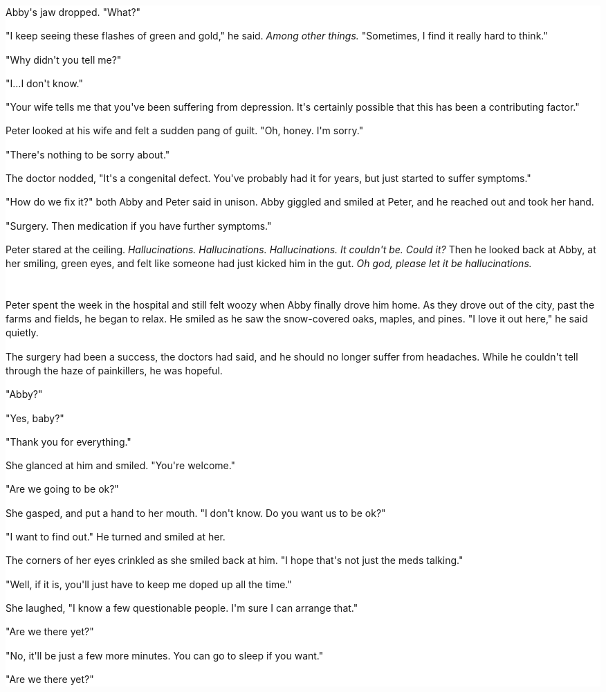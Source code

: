 Abby's jaw dropped. "What?"

"I keep seeing these flashes of green and gold," he said. _Among other things._ "Sometimes, I find it really hard to think."

"Why didn't you tell me?"

"I…I don't know."

"Your wife tells me that you've been suffering from depression. It's certainly possible that this has been a contributing factor."

Peter looked at his wife and felt a sudden pang of guilt. "Oh, honey. I'm sorry."

"There's nothing to be sorry about."

The doctor nodded, "It's a congenital defect. You've probably had it for years, but just started to suffer symptoms."

"How do we fix it?" both Abby and Peter said in unison. Abby giggled and smiled at Peter, and he reached out and took her hand.

"Surgery. Then medication if you have further symptoms."

Peter stared at the ceiling. _Hallucinations. Hallucinations. Hallucinations. It couldn't be. Could it?_ Then he looked back at Abby, at her smiling, green eyes, and felt like someone had just kicked him in the gut. _Oh god, please let it be hallucinations._

#

Peter spent the week in the hospital and still felt woozy when Abby finally drove him home. As they drove out of the city, past the farms and fields, he began to relax. He smiled as he saw the snow-covered oaks, maples, and pines. "I love it out here," he said quietly.

The surgery had been a success, the doctors had said, and he should no longer suffer from headaches. While he couldn't tell through the haze of painkillers, he was hopeful.

"Abby?"

"Yes, baby?"

"Thank you for everything."

She glanced at him and smiled. "You're welcome."

"Are we going to be ok?"

She gasped, and put a hand to her mouth. "I don't know. Do you want us to be ok?"

"I want to find out." He turned and smiled at her.

The corners of her eyes crinkled as she smiled back at him. "I hope that's not just the meds talking."

"Well, if it is, you'll just have to keep me doped up all the time."

She laughed, "I know a few questionable people. I'm sure I can arrange that."

"Are we there yet?"

"No, it'll be just a few more minutes. You can go to sleep if you want."

"Are we there yet?"
